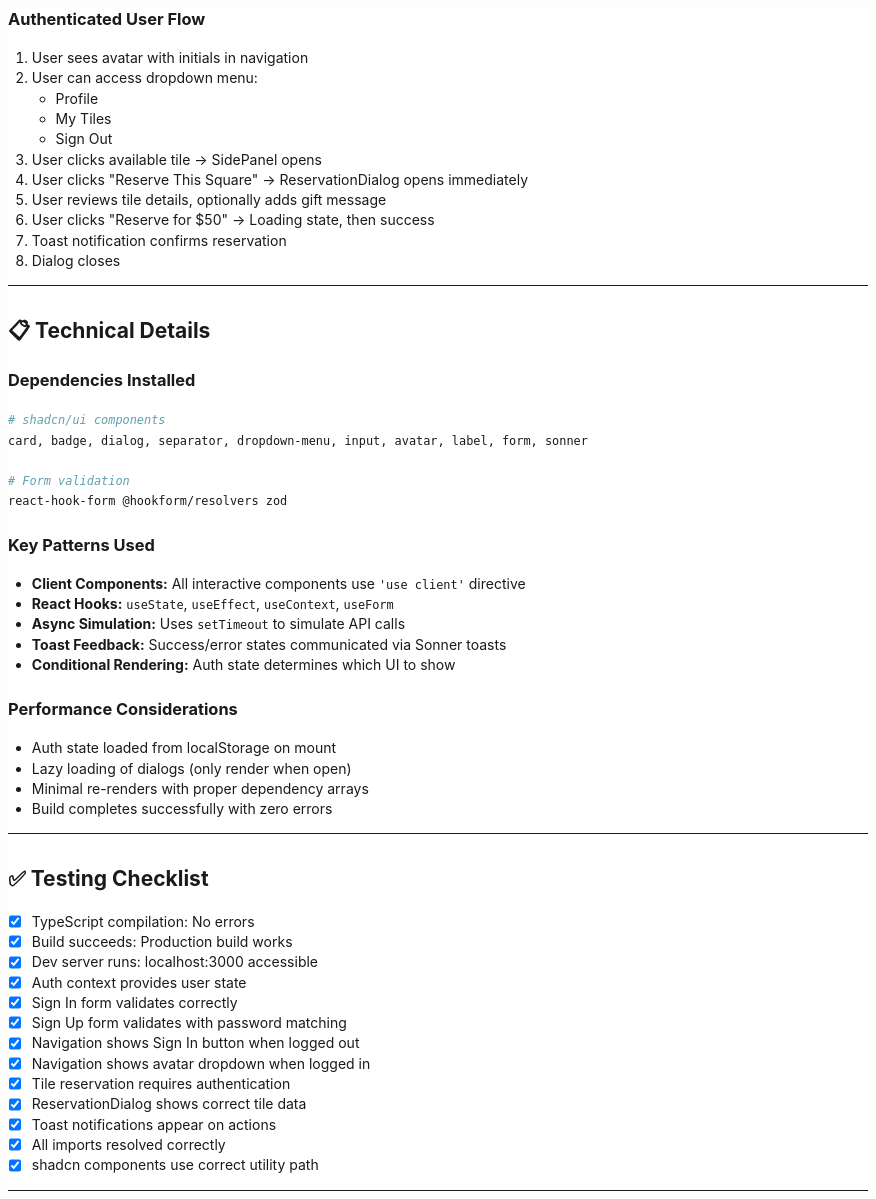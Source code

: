 ### Authenticated User Flow
1. User sees avatar with initials in navigation
2. User can access dropdown menu:
   - Profile
   - My Tiles
   - Sign Out
3. User clicks available tile → SidePanel opens
4. User clicks "Reserve This Square" → ReservationDialog opens immediately
5. User reviews tile details, optionally adds gift message
6. User clicks "Reserve for $50" → Loading state, then success
7. Toast notification confirms reservation
8. Dialog closes

---

## 📋 Technical Details

### Dependencies Installed
```bash
# shadcn/ui components
card, badge, dialog, separator, dropdown-menu, input, avatar, label, form, sonner

# Form validation
react-hook-form @hookform/resolvers zod
```

### Key Patterns Used
- **Client Components:** All interactive components use `'use client'` directive
- **React Hooks:** `useState`, `useEffect`, `useContext`, `useForm`
- **Async Simulation:** Uses `setTimeout` to simulate API calls
- **Toast Feedback:** Success/error states communicated via Sonner toasts
- **Conditional Rendering:** Auth state determines which UI to show

### Performance Considerations
- Auth state loaded from localStorage on mount
- Lazy loading of dialogs (only render when open)
- Minimal re-renders with proper dependency arrays
- Build completes successfully with zero errors

---

## ✅ Testing Checklist

- [x] TypeScript compilation: No errors
- [x] Build succeeds: Production build works
- [x] Dev server runs: localhost:3000 accessible
- [x] Auth context provides user state
- [x] Sign In form validates correctly
- [x] Sign Up form validates with password matching
- [x] Navigation shows Sign In button when logged out
- [x] Navigation shows avatar dropdown when logged in
- [x] Tile reservation requires authentication
- [x] ReservationDialog shows correct tile data
- [x] Toast notifications appear on actions
- [x] All imports resolved correctly
- [x] shadcn components use correct utility path

---